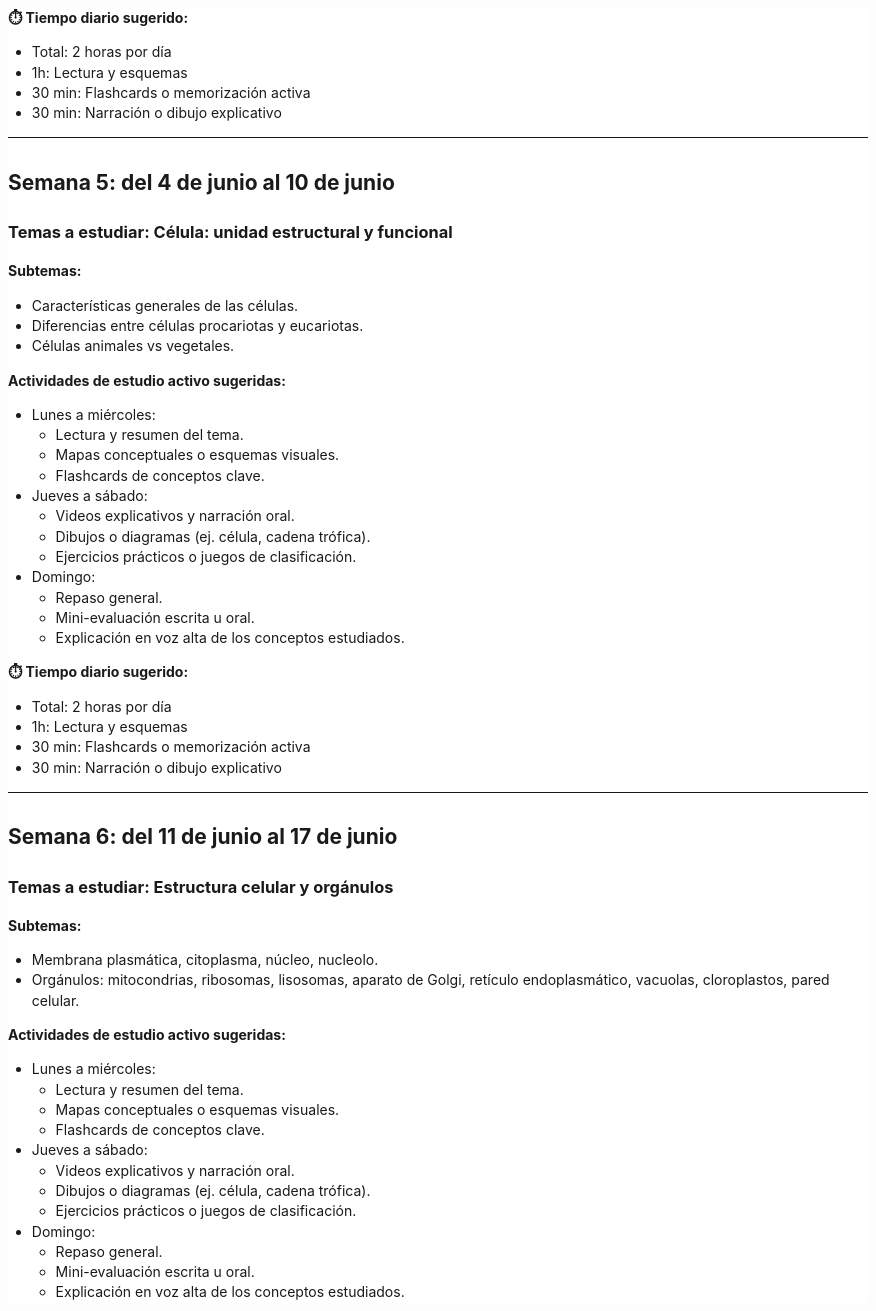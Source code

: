 **⏱️ Tiempo diario sugerido:**
- Total: 2 horas por día
- 1h: Lectura y esquemas
- 30 min: Flashcards o memorización activa
- 30 min: Narración o dibujo explicativo

---

## Semana 5: del 4 de junio al 10 de junio

### Temas a estudiar: Célula: unidad estructural y funcional

**Subtemas:**
- Características generales de las células.
- Diferencias entre células procariotas y eucariotas.
- Células animales vs vegetales.

**Actividades de estudio activo sugeridas:**
- Lunes a miércoles:
  - Lectura y resumen del tema.
  - Mapas conceptuales o esquemas visuales.
  - Flashcards de conceptos clave.
- Jueves a sábado:
  - Videos explicativos y narración oral.
  - Dibujos o diagramas (ej. célula, cadena trófica).
  - Ejercicios prácticos o juegos de clasificación.
- Domingo:
  - Repaso general.
  - Mini-evaluación escrita u oral.
  - Explicación en voz alta de los conceptos estudiados.

**⏱️ Tiempo diario sugerido:**
- Total: 2 horas por día
- 1h: Lectura y esquemas
- 30 min: Flashcards o memorización activa
- 30 min: Narración o dibujo explicativo

---

## Semana 6: del 11 de junio al 17 de junio

### Temas a estudiar: Estructura celular y orgánulos

**Subtemas:**
- Membrana plasmática, citoplasma, núcleo, nucleolo.
- Orgánulos: mitocondrias, ribosomas, lisosomas, aparato de Golgi, retículo endoplasmático, vacuolas, cloroplastos, pared celular.

**Actividades de estudio activo sugeridas:**
- Lunes a miércoles:
  - Lectura y resumen del tema.
  - Mapas conceptuales o esquemas visuales.
  - Flashcards de conceptos clave.
- Jueves a sábado:
  - Videos explicativos y narración oral.
  - Dibujos o diagramas (ej. célula, cadena trófica).
  - Ejercicios prácticos o juegos de clasificación.
- Domingo:
  - Repaso general.
  - Mini-evaluación escrita u oral.
  - Explicación en voz alta de los conceptos estudiados.
